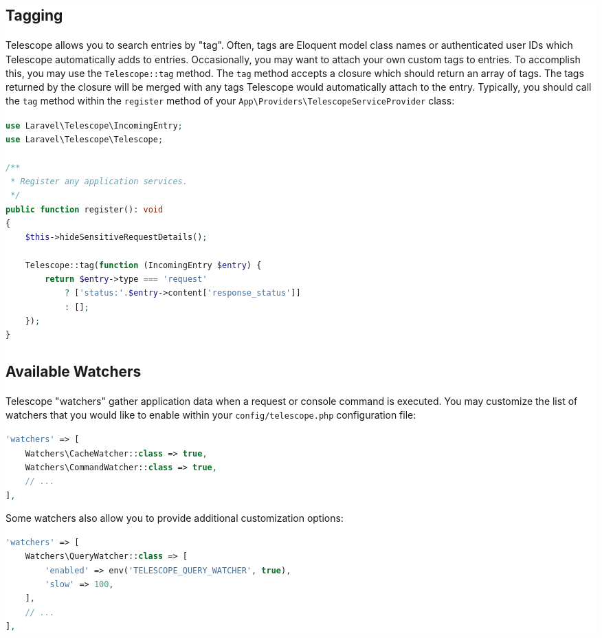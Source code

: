 <a name="tagging"></a>
## Tagging

Telescope allows you to search entries by "tag". Often, tags are Eloquent model class names or authenticated user IDs which Telescope automatically adds to entries. Occasionally, you may want to attach your own custom tags to entries. To accomplish this, you may use the `Telescope::tag` method. The `tag` method accepts a closure which should return an array of tags. The tags returned by the closure will be merged with any tags Telescope would automatically attach to the entry. Typically, you should call the `tag` method within the `register` method of your `App\Providers\TelescopeServiceProvider` class:

```php
use Laravel\Telescope\IncomingEntry;
use Laravel\Telescope\Telescope;

/**
 * Register any application services.
 */
public function register(): void
{
    $this->hideSensitiveRequestDetails();

    Telescope::tag(function (IncomingEntry $entry) {
        return $entry->type === 'request'
            ? ['status:'.$entry->content['response_status']]
            : [];
    });
}
```

<a name="available-watchers"></a>
## Available Watchers

Telescope "watchers" gather application data when a request or console command is executed. You may customize the list of watchers that you would like to enable within your `config/telescope.php` configuration file:

```php
'watchers' => [
    Watchers\CacheWatcher::class => true,
    Watchers\CommandWatcher::class => true,
    // ...
],
```

Some watchers also allow you to provide additional customization options:

```php
'watchers' => [
    Watchers\QueryWatcher::class => [
        'enabled' => env('TELESCOPE_QUERY_WATCHER', true),
        'slow' => 100,
    ],
    // ...
],
```

